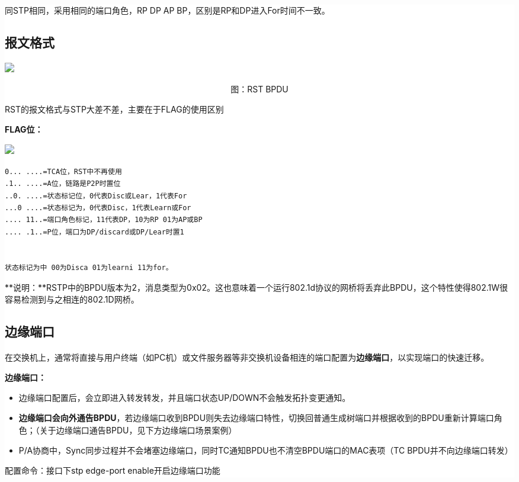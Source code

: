 同STP相同，采用相同的端口角色，RP DP AP BP，区别是RP和DP进入For时间不一致。



## 报文格式





![](https://s3.ax1x.com/2021/01/09/sQpssO.png)



<center>
    图：RST BPDU
</center>



RST的报文格式与STP大差不差，主要在于FLAG的使用区别



**FLAG位：**

![](https://s3.ax1x.com/2021/01/09/sQpyLD.png)

```
0... ....=TCA位，RST中不再使用
.1.. ....=A位，链路是P2P时置位
..0. ....=状态标记位，0代表Disc或Lear，1代表For
...0 ....=状态标记为，0代表Disc，1代表Learn或For
.... 11..=端口角色标记，11代表DP，10为RP 01为AP或BP
.... .1..=P位，端口为DP/discard或DP/Lear时置1


状态标记为中 00为Disca 01为learni 11为for。
```



**说明：**RSTP中的BPDU版本为2，消息类型为0x02。这也意味着一个运行802.1d协议的网桥将丢弃此BPDU，这个特性使得802.1W很容易检测到与之相连的802.1D网桥。







## 边缘端口

在交换机上，通常将直接与用户终端（如PC机）或文件服务器等非交换机设备相连的端口配置为**边缘端口**，以实现端口的快速迁移。



**边缘端口：**

- 边缘端口配置后，会立即进入转发转发，并且端口状态UP/DOWN不会触发拓扑变更通知。

- **边缘端口会向外通告BPDU**，若边缘端口收到BPDU则失去边缘端口特性，切换回普通生成树端口并根据收到的BPDU重新计算端口角色；（关于边缘端口通告BPDU，见下方边缘端口场景案例）
- P/A协商中，Sync同步过程并不会堵塞边缘端口，同时TC通知BPDU也不清空BPDU端口的MAC表项（TC BPDU并不向边缘端口转发）

配置命令：接口下stp edge-port enable开启边缘端口功能
